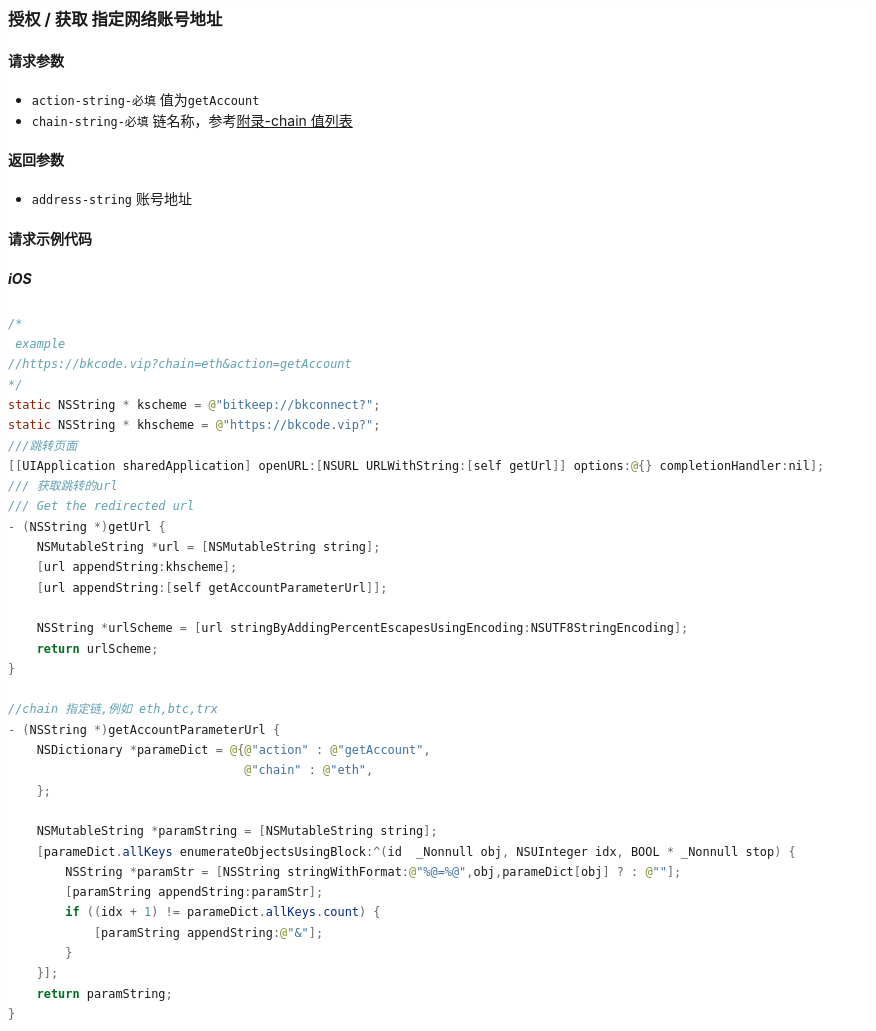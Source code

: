 ### 授权 / 获取 指定网络账号地址

#### 请求参数

- `action-string-必填` 值为`getAccount `
- `chain-string-必填` 链名称，参考[附录-chain 值列表](#附录-chain-值列表)

#### 返回参数

- `address-string` 账号地址

#### 请求示例代码

##### iOS

```Java
/*
 example
//https://bkcode.vip?chain=eth&action=getAccount
*/
static NSString * kscheme = @"bitkeep://bkconnect?";
static NSString * khscheme = @"https://bkcode.vip?";
///跳转页面
[[UIApplication sharedApplication] openURL:[NSURL URLWithString:[self getUrl]] options:@{} completionHandler:nil];
/// 获取跳转的url
/// Get the redirected url
- (NSString *)getUrl {
    NSMutableString *url = [NSMutableString string];
    [url appendString:khscheme];
    [url appendString:[self getAccountParameterUrl]];

    NSString *urlScheme = [url stringByAddingPercentEscapesUsingEncoding:NSUTF8StringEncoding];
    return urlScheme;
}

//chain 指定链,例如 eth,btc,trx
- (NSString *)getAccountParameterUrl {
    NSDictionary *parameDict = @{@"action" : @"getAccount",
                                 @"chain" : @"eth",
    };

    NSMutableString *paramString = [NSMutableString string];
    [parameDict.allKeys enumerateObjectsUsingBlock:^(id  _Nonnull obj, NSUInteger idx, BOOL * _Nonnull stop) {
        NSString *paramStr = [NSString stringWithFormat:@"%@=%@",obj,parameDict[obj] ? : @""];
        [paramString appendString:paramStr];
        if ((idx + 1) != parameDict.allKeys.count) {
            [paramString appendString:@"&"];
        }
    }];
    return paramString;
}
```
